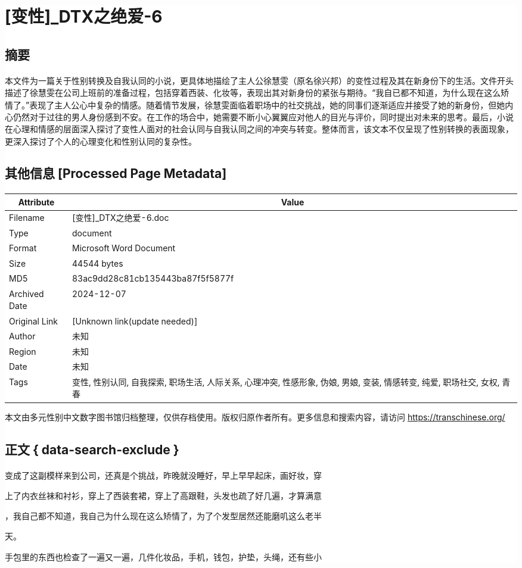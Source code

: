 # [变性]_DTX之绝爱-6



## 摘要


本文件为一篇关于性别转换及自我认同的小说，更具体地描绘了主人公徐慧雯（原名徐兴邦）的变性过程及其在新身份下的生活。文件开头描述了徐慧雯在公司上班前的准备过程，包括穿着西装、化妆等，表现出其对新身份的紧张与期待。“我自已都不知道，为什么现在这么矫情了。”表现了主人公心中复杂的情感。随着情节发展，徐慧雯面临着职场中的社交挑战，她的同事们逐渐适应并接受了她的新身份，但她内心仍然对于过往的男人身份感到不安。在工作的场合中，她需要不断小心翼翼应对他人的目光与评价，同时提出对未来的思考。最后，小说在心理和情感的层面深入探讨了变性人面对的社会认同与自我认同之间的冲突与转变。整体而言，该文本不仅呈现了性别转换的表面现象，更深入探讨了个人的心理变化和性别认同的复杂性。



## 其他信息 [Processed Page Metadata]

| Attribute       | Value                                  |
|-----------------|----------------------------------------|
| Filename        | [变性]_DTX之绝爱-6.doc                             |
| Type            | document                                 |
| Format          | Microsoft Word Document                               |
| Size            | 44544 bytes                           |
| MD5             | 83ac9dd28c81cb135443ba87f5f5877f                                  |
| Archived Date   | 2024-12-07                             |
| Original Link   | [Unknown link(update needed)]                         |
| Author          | 未知                               |
| Region          | 未知                               |
| Date            | 未知                                 |
| Tags            | 变性, 性别认同, 自我探索, 职场生活, 人际关系, 心理冲突, 性感形象, 伪娘, 男娘, 变装, 情感转变, 纯爱, 职场社交, 女权, 青春                                 |

本文由多元性别中文数字图书馆归档整理，仅供存档使用。版权归原作者所有。更多信息和搜索内容，请访问 <https://transchinese.org/>


## 正文 { data-search-exclude }


变成了这副模样来到公司，还真是个挑战，昨晚就没睡好，早上早早起床，画好妆，穿

上了内衣丝袜和衬衫，穿上了西装套裙，穿上了高跟鞋，头发也疏了好几遍，才算满意

，我自己都不知道，我自己为什么现在这么矫情了，为了个发型居然还能磨叽这么老半

天。



手包里的东西也检查了一遍又一遍，几件化妆品，手机，钱包，护垫，头绳，还有些小
